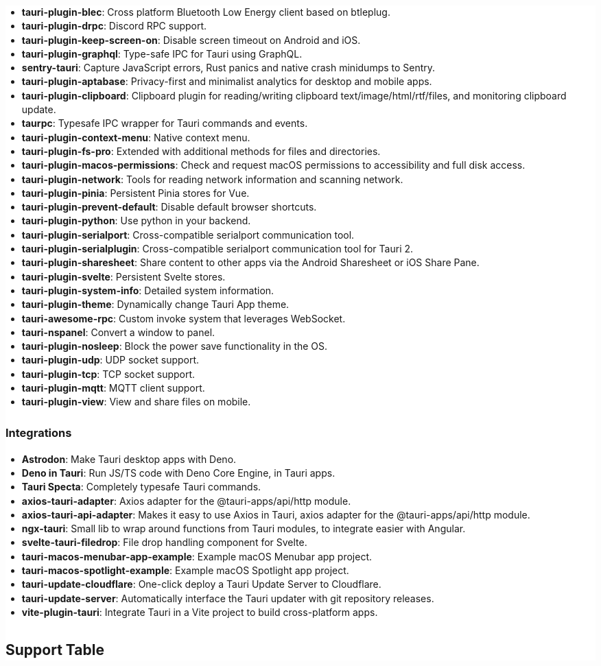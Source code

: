 - **tauri-plugin-blec**: Cross platform Bluetooth Low Energy client based on btleplug.
- **tauri-plugin-drpc**: Discord RPC support.
- **tauri-plugin-keep-screen-on**: Disable screen timeout on Android and iOS.
- **tauri-plugin-graphql**: Type-safe IPC for Tauri using GraphQL.
- **sentry-tauri**: Capture JavaScript errors, Rust panics and native crash minidumps to Sentry.
- **tauri-plugin-aptabase**: Privacy-first and minimalist analytics for desktop and mobile apps.
- **tauri-plugin-clipboard**: Clipboard plugin for reading/writing clipboard text/image/html/rtf/files, and monitoring clipboard update.
- **taurpc**: Typesafe IPC wrapper for Tauri commands and events.
- **tauri-plugin-context-menu**: Native context menu.
- **tauri-plugin-fs-pro**: Extended with additional methods for files and directories.
- **tauri-plugin-macos-permissions**: Check and request macOS permissions to accessibility and full disk access.
- **tauri-plugin-network**: Tools for reading network information and scanning network.
- **tauri-plugin-pinia**: Persistent Pinia stores for Vue.
- **tauri-plugin-prevent-default**: Disable default browser shortcuts.
- **tauri-plugin-python**: Use python in your backend.
- **tauri-plugin-serialport**: Cross-compatible serialport communication tool.
- **tauri-plugin-serialplugin**: Cross-compatible serialport communication tool for Tauri 2.
- **tauri-plugin-sharesheet**: Share content to other apps via the Android Sharesheet or iOS Share Pane.
- **tauri-plugin-svelte**: Persistent Svelte stores.
- **tauri-plugin-system-info**: Detailed system information.
- **tauri-plugin-theme**: Dynamically change Tauri App theme.
- **tauri-awesome-rpc**: Custom invoke system that leverages WebSocket.
- **tauri-nspanel**: Convert a window to panel.
- **tauri-plugin-nosleep**: Block the power save functionality in the OS.
- **tauri-plugin-udp**: UDP socket support.
- **tauri-plugin-tcp**: TCP socket support.
- **tauri-plugin-mqtt**: MQTT client support.
- **tauri-plugin-view**: View and share files on mobile.

### Integrations

- **Astrodon**: Make Tauri desktop apps with Deno.
- **Deno in Tauri**: Run JS/TS code with Deno Core Engine, in Tauri apps.
- **Tauri Specta**: Completely typesafe Tauri commands.
- **axios-tauri-adapter**: Axios adapter for the @tauri-apps/api/http module.
- **axios-tauri-api-adapter**: Makes it easy to use Axios in Tauri, axios adapter for the @tauri-apps/api/http module.
- **ngx-tauri**: Small lib to wrap around functions from Tauri modules, to integrate easier with Angular.
- **svelte-tauri-filedrop**: File drop handling component for Svelte.
- **tauri-macos-menubar-app-example**: Example macOS Menubar app project.
- **tauri-macos-spotlight-example**: Example macOS Spotlight app project.
- **tauri-update-cloudflare**: One-click deploy a Tauri Update Server to Cloudflare.
- **tauri-update-server**: Automatically interface the Tauri updater with git repository releases.
- **vite-plugin-tauri**: Integrate Tauri in a Vite project to build cross-platform apps.

## Support Table
